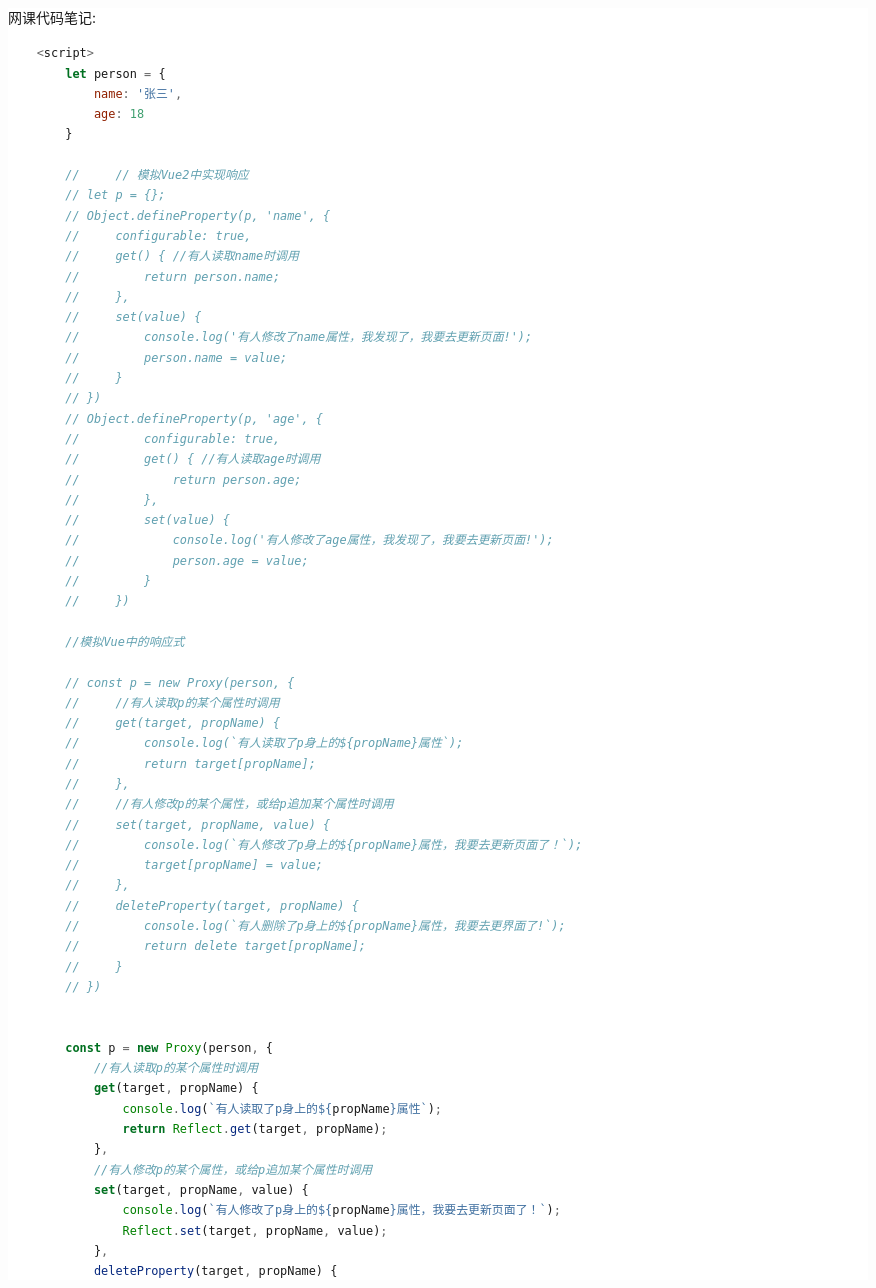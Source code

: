 网课代码笔记:

```js
    <script>
        let person = {
            name: '张三',
            age: 18
        }

        //     // 模拟Vue2中实现响应
        // let p = {};
        // Object.defineProperty(p, 'name', {
        //     configurable: true,
        //     get() { //有人读取name时调用
        //         return person.name;
        //     },
        //     set(value) {
        //         console.log('有人修改了name属性，我发现了，我要去更新页面!');
        //         person.name = value;
        //     }
        // })
        // Object.defineProperty(p, 'age', {
        //         configurable: true,
        //         get() { //有人读取age时调用
        //             return person.age;
        //         },
        //         set(value) {
        //             console.log('有人修改了age属性，我发现了，我要去更新页面!');
        //             person.age = value;
        //         }
        //     })

        //模拟Vue中的响应式

        // const p = new Proxy(person, {
        //     //有人读取p的某个属性时调用
        //     get(target, propName) {
        //         console.log(`有人读取了p身上的${propName}属性`);
        //         return target[propName];
        //     },
        //     //有人修改p的某个属性，或给p追加某个属性时调用
        //     set(target, propName, value) {
        //         console.log(`有人修改了p身上的${propName}属性，我要去更新页面了！`);
        //         target[propName] = value;
        //     },
        //     deleteProperty(target, propName) {
        //         console.log(`有人删除了p身上的${propName}属性，我要去更界面了!`);
        //         return delete target[propName];
        //     }
        // })


        const p = new Proxy(person, {
            //有人读取p的某个属性时调用
            get(target, propName) {
                console.log(`有人读取了p身上的${propName}属性`);
                return Reflect.get(target, propName);
            },
            //有人修改p的某个属性，或给p追加某个属性时调用
            set(target, propName, value) {
                console.log(`有人修改了p身上的${propName}属性，我要去更新页面了！`);
                Reflect.set(target, propName, value);
            },
            deleteProperty(target, propName) {
```